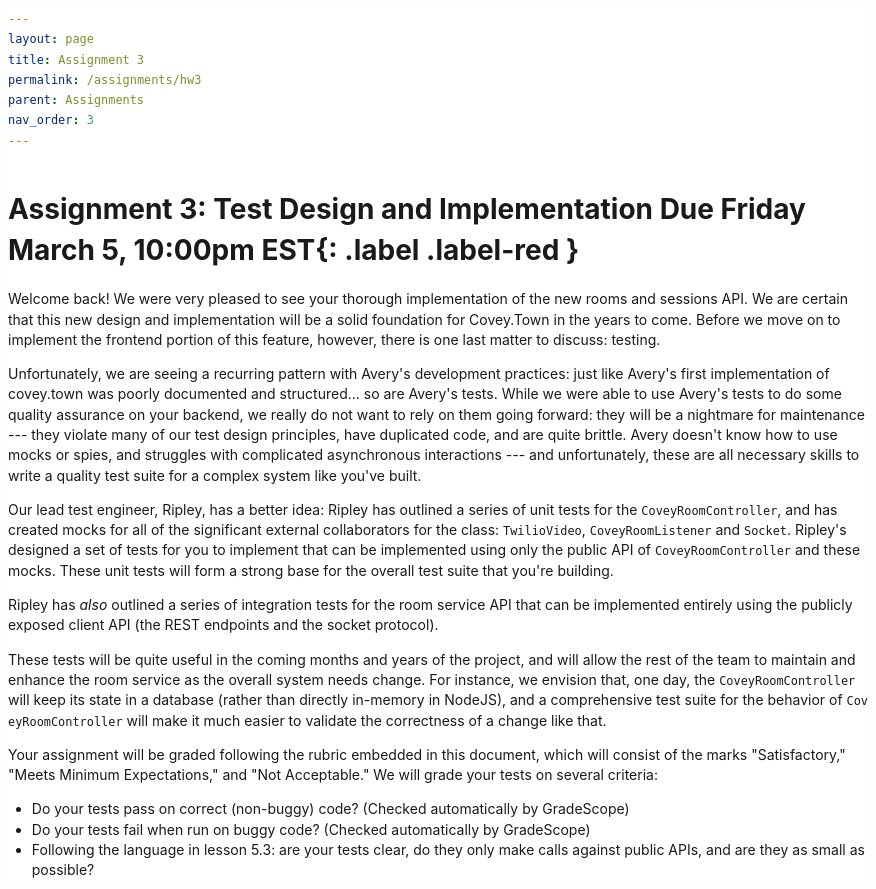 ```yaml
---
layout: page
title: Assignment 3
permalink: /assignments/hw3
parent: Assignments
nav_order: 3
---
```


# Assignment 3: Test Design and Implementation **Due Friday March 5, 10:00pm EST**{: .label .label-red }

Welcome back! We were very pleased to see your thorough implementation of the new rooms and sessions API.
We are certain that this new design and implementation will be a solid foundation for Covey.Town in the years to come.
Before we move on to implement the frontend portion of this feature, however, there is one last matter to discuss: testing.

Unfortunately, we are seeing a recurring pattern with Avery's development practices: just like Avery's first
implementation of covey.town was poorly documented and structured... so are Avery's tests. While we were able to use Avery's 
tests to do some quality assurance on your backend, we really do not want to rely on them going forward: they will be a 
nightmare for maintenance --- they violate many of our test design principles, have duplicated code, and are quite brittle.
Avery doesn't know how to use mocks or spies, and struggles with complicated asynchronous interactions --- and unfortunately,
these are all necessary skills to write a quality test suite for a complex system like you've built.

Our lead test engineer, Ripley, has a better idea: Ripley has outlined a series of unit tests for the `CoveyRoomController`,
and has created mocks for all of the significant external collaborators for the class: `TwilioVideo`, `CoveyRoomListener` and `Socket`. Ripley's designed a set of tests for you to implement that can be implemented using only the public API of `CoveyRoomController` and these mocks. These unit tests will form a strong base for the overall test suite that you're building.

Ripley has *also* outlined a series of integration tests for the room service API that can be implemented entirely using the publicly
exposed client API (the REST endpoints and the socket protocol).

These tests will be quite useful in the coming months and years of the project, and will allow the rest of the team to maintain and enhance the room service as the overall system needs change. For instance, we envision that, one day, the `CoveyRoomController` will keep its state in a database (rather than directly in-memory in NodeJS), and a comprehensive test suite for the behavior of `CoveyRoomController` will make it much easier to validate the correctness of a change like that.

Your assignment will be graded following the rubric embedded in this document, which will consist of the marks "Satisfactory," "Meets Minimum Expectations," and "Not Acceptable."
We will grade your tests on several criteria:
* Do your tests pass on correct (non-buggy) code? (Checked automatically by GradeScope)
* Do your tests fail when run on buggy code? (Checked automatically by GradeScope)
* Following the language in lesson 5.3: are your tests clear, do they only make calls against public APIs, and are they as small as possible?
